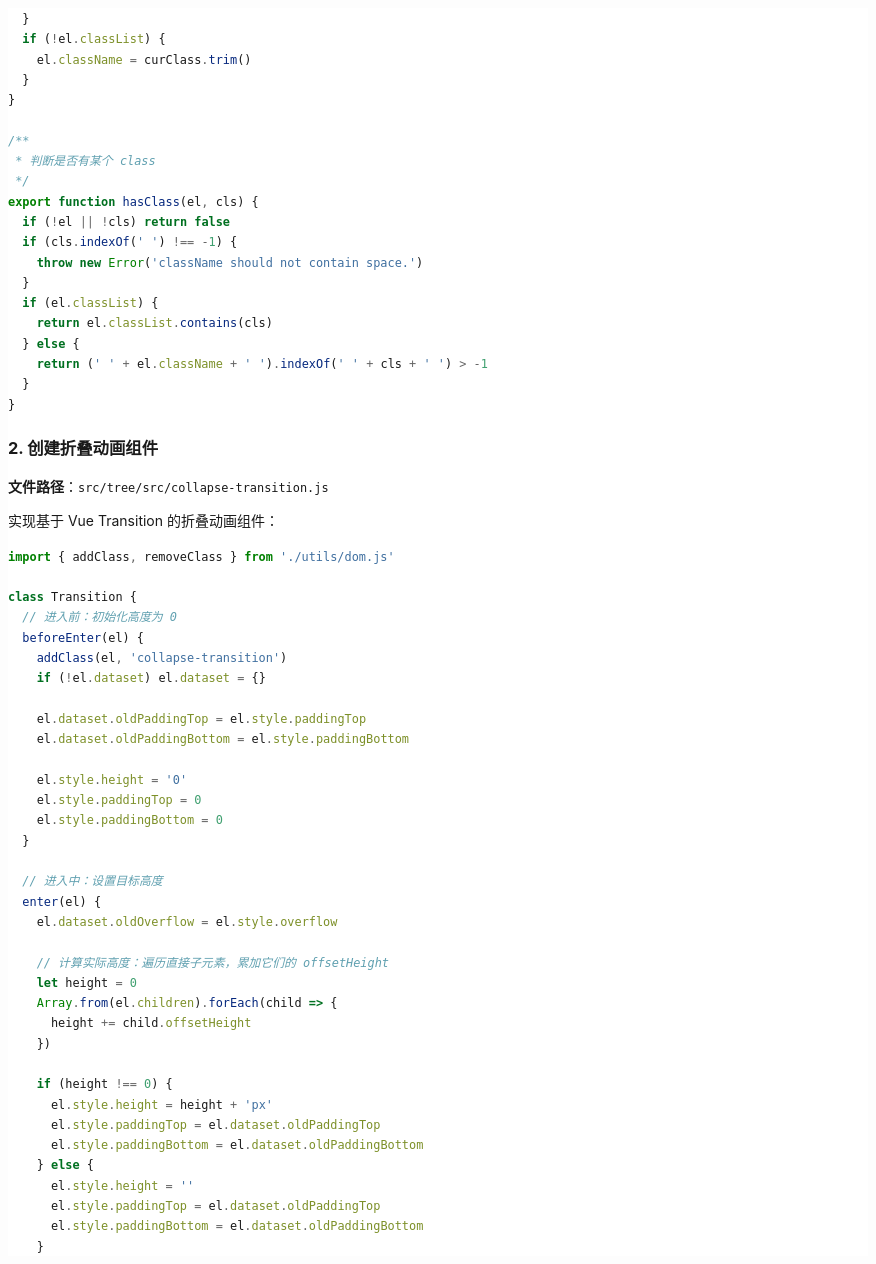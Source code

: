 ```javascript
  }
  if (!el.classList) {
    el.className = curClass.trim()
  }
}

/**
 * 判断是否有某个 class
 */
export function hasClass(el, cls) {
  if (!el || !cls) return false
  if (cls.indexOf(' ') !== -1) {
    throw new Error('className should not contain space.')
  }
  if (el.classList) {
    return el.classList.contains(cls)
  } else {
    return (' ' + el.className + ' ').indexOf(' ' + cls + ' ') > -1
  }
}
```

### 2. 创建折叠动画组件

**文件路径**：`src/tree/src/collapse-transition.js`

实现基于 Vue Transition 的折叠动画组件：

```javascript
import { addClass, removeClass } from './utils/dom.js'

class Transition {
  // 进入前：初始化高度为 0
  beforeEnter(el) {
    addClass(el, 'collapse-transition')
    if (!el.dataset) el.dataset = {}

    el.dataset.oldPaddingTop = el.style.paddingTop
    el.dataset.oldPaddingBottom = el.style.paddingBottom

    el.style.height = '0'
    el.style.paddingTop = 0
    el.style.paddingBottom = 0
  }

  // 进入中：设置目标高度
  enter(el) {
    el.dataset.oldOverflow = el.style.overflow
    
    // 计算实际高度：遍历直接子元素，累加它们的 offsetHeight
    let height = 0
    Array.from(el.children).forEach(child => {
      height += child.offsetHeight
    })
    
    if (height !== 0) {
      el.style.height = height + 'px'
      el.style.paddingTop = el.dataset.oldPaddingTop
      el.style.paddingBottom = el.dataset.oldPaddingBottom
    } else {
      el.style.height = ''
      el.style.paddingTop = el.dataset.oldPaddingTop
      el.style.paddingBottom = el.dataset.oldPaddingBottom
    }
```